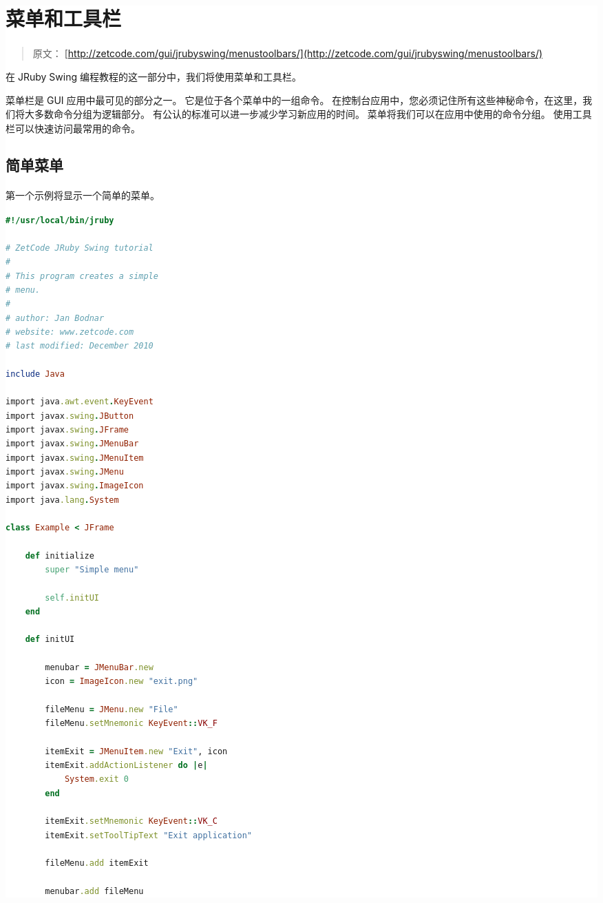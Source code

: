 # 菜单和工具栏

> 原文： [http://zetcode.com/gui/jrubyswing/menustoolbars/](http://zetcode.com/gui/jrubyswing/menustoolbars/)

在 JRuby Swing 编程教程的这一部分中，我们将使用菜单和工具栏。

菜单栏是 GUI 应用中最可见的部分之一。 它是位于各个菜单中的一组命令。 在控制台应用中，您必须记住所有这些神秘命令，在这里，我们将大多数命令分组为逻辑部分。 有公认的标准可以进一步减少学习新应用的时间。 菜单将我们可以在应用中使用的命令分组。 使用工具栏可以快速访问最常用的命令。

## 简单菜单

第一个示例将显示一个简单的菜单。

```rb
#!/usr/local/bin/jruby

# ZetCode JRuby Swing tutorial
#
# This program creates a simple
# menu.
#
# author: Jan Bodnar
# website: www.zetcode.com
# last modified: December 2010

include Java

import java.awt.event.KeyEvent
import javax.swing.JButton
import javax.swing.JFrame
import javax.swing.JMenuBar
import javax.swing.JMenuItem
import javax.swing.JMenu
import javax.swing.ImageIcon
import java.lang.System

class Example < JFrame

    def initialize
        super "Simple menu"

        self.initUI
    end

    def initUI

        menubar = JMenuBar.new
        icon = ImageIcon.new "exit.png"

        fileMenu = JMenu.new "File"
        fileMenu.setMnemonic KeyEvent::VK_F

        itemExit = JMenuItem.new "Exit", icon
        itemExit.addActionListener do |e|
            System.exit 0
        end

        itemExit.setMnemonic KeyEvent::VK_C
        itemExit.setToolTipText "Exit application"

        fileMenu.add itemExit

        menubar.add fileMenu
```